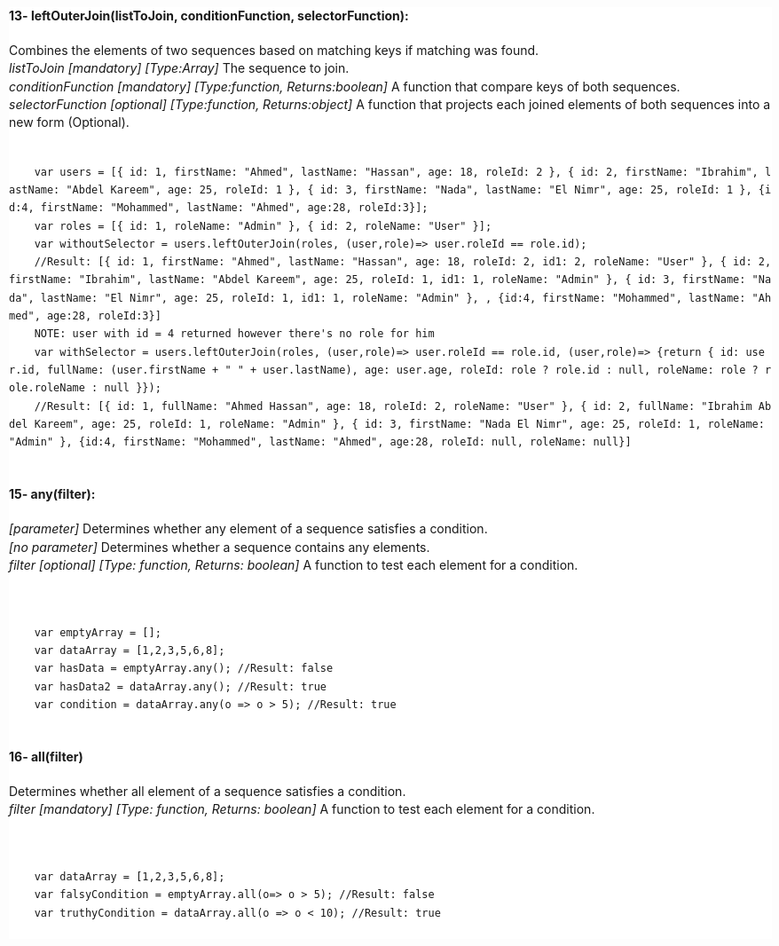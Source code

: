 

<h4>13- leftOuterJoin(listToJoin, conditionFunction, selectorFunction):</h4>
<p>
    Combines the elements of two sequences based on matching keys if matching was found.<br/>
    <em>listToJoin [mandatory] [Type:Array]</em> The sequence to join.<br/>
    <em>conditionFunction [mandatory] [Type:function, Returns:boolean]</em> A function that compare keys of both sequences.<br/>
    <em>selectorFunction [optional] [Type:function, Returns:object]</em> A function that projects each joined elements of both sequences into a new form (Optional).
</p>
<pre>
<code>
    var users = [{ id: 1, firstName: "Ahmed", lastName: "Hassan", age: 18, roleId: 2 }, { id: 2, firstName: "Ibrahim", lastName: "Abdel Kareem", age: 25, roleId: 1 }, { id: 3, firstName: "Nada", lastName: "El Nimr", age: 25, roleId: 1 }, {id:4, firstName: "Mohammed", lastName: "Ahmed", age:28, roleId:3}];
    var roles = [{ id: 1, roleName: "Admin" }, { id: 2, roleName: "User" }];
    var withoutSelector = users.leftOuterJoin(roles, (user,role)=&gt; user.roleId == role.id);
    //Result: [{ id: 1, firstName: "Ahmed", lastName: "Hassan", age: 18, roleId: 2, id1: 2, roleName: "User" }, { id: 2, firstName: "Ibrahim", lastName: "Abdel Kareem", age: 25, roleId: 1, id1: 1, roleName: "Admin" }, { id: 3, firstName: "Nada", lastName: "El Nimr", age: 25, roleId: 1, id1: 1, roleName: "Admin" }, , {id:4, firstName: "Mohammed", lastName: "Ahmed", age:28, roleId:3}]
    NOTE: user with id = 4 returned however there's no role for him
    var withSelector = users.leftOuterJoin(roles, (user,role)=&gt; user.roleId == role.id, (user,role)=&gt; {return { id: user.id, fullName: (user.firstName + " " + user.lastName), age: user.age, roleId: role ? role.id : null, roleName: role ? role.roleName : null }});
    //Result: [{ id: 1, fullName: "Ahmed Hassan", age: 18, roleId: 2, roleName: "User" }, { id: 2, fullName: "Ibrahim Abdel Kareem", age: 25, roleId: 1, roleName: "Admin" }, { id: 3, firstName: "Nada El Nimr", age: 25, roleId: 1, roleName: "Admin" }, {id:4, firstName: "Mohammed", lastName: "Ahmed", age:28, roleId: null, roleName: null}]
</code>
</pre>


<h4>15- any(filter):</h4>
<em>[parameter]</em> Determines whether any element of a sequence satisfies a condition.<br />
<em>[no parameter]</em> Determines whether a sequence contains any elements.<br />
<em>filter [optional] [Type: function, Returns: boolean]</em> A function to test each element for a condition.<br/><br/>
<pre>
<code>
    var emptyArray = [];
    var dataArray = [1,2,3,5,6,8];
    var hasData = emptyArray.any(); //Result: false
    var hasData2 = dataArray.any(); //Result: true
    var condition = dataArray.any(o =&gt; o &gt; 5); //Result: true
</code>
</pre>


<h4>16- all(filter)</h4>
Determines whether all element of a sequence satisfies a condition.<br />
<em>filter [mandatory] [Type: function, Returns: boolean]</em> A function to test each element for a condition.<br/><br/>
<pre>
<code>
    var dataArray = [1,2,3,5,6,8];
    var falsyCondition = emptyArray.all(o=&gt; o &gt; 5); //Result: false
    var truthyCondition = dataArray.all(o =&gt; o &lt; 10); //Result: true
</code>
</pre>
